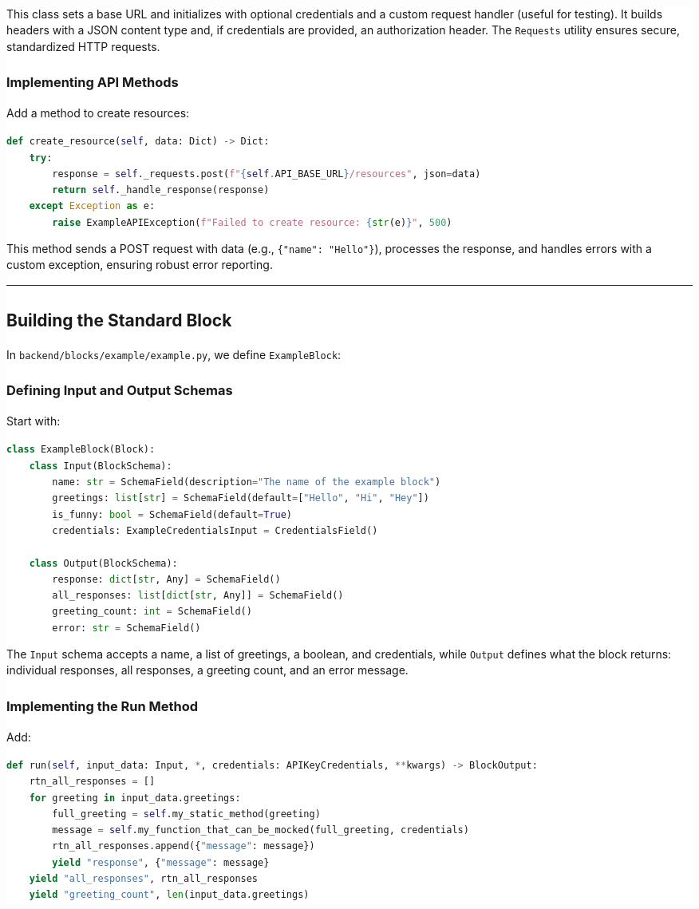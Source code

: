 This class sets a base URL and initializes with optional credentials and a custom request handler (useful for testing). It builds headers with a JSON content type and, if credentials are provided, an authorization header. The `Requests` utility ensures secure, standardized HTTP requests.

### Implementing API Methods
Add a method to create resources:

```python
def create_resource(self, data: Dict) -> Dict:
    try:
        response = self._requests.post(f"{self.API_BASE_URL}/resources", json=data)
        return self._handle_response(response)
    except Exception as e:
        raise ExampleAPIException(f"Failed to create resource: {str(e)}", 500)
```

This method sends a POST request with data (e.g., `{"name": "Hello"}`), processes the response, and handles errors with a custom exception, ensuring robust error reporting.

---

## Building the Standard Block

In `backend/blocks/example/example.py`, we define `ExampleBlock`:

### Defining Input and Output Schemas
Start with:

```python
class ExampleBlock(Block):
    class Input(BlockSchema):
        name: str = SchemaField(description="The name of the example block")
        greetings: list[str] = SchemaField(default=["Hello", "Hi", "Hey"])
        is_funny: bool = SchemaField(default=True)
        credentials: ExampleCredentialsInput = CredentialsField()

    class Output(BlockSchema):
        response: dict[str, Any] = SchemaField()
        all_responses: list[dict[str, Any]] = SchemaField()
        greeting_count: int = SchemaField()
        error: str = SchemaField()
```

The `Input` schema accepts a name, a list of greetings, a boolean, and credentials, while `Output` defines what the block returns: individual responses, all responses, a greeting count, and an error message.

### Implementing the Run Method
Add:

```python
def run(self, input_data: Input, *, credentials: APIKeyCredentials, **kwargs) -> BlockOutput:
    rtn_all_responses = []
    for greeting in input_data.greetings:
        full_greeting = self.my_static_method(greeting)
        message = self.my_function_that_can_be_mocked(full_greeting, credentials)
        rtn_all_responses.append({"message": message})
        yield "response", {"message": message}
    yield "all_responses", rtn_all_responses
    yield "greeting_count", len(input_data.greetings)
```

